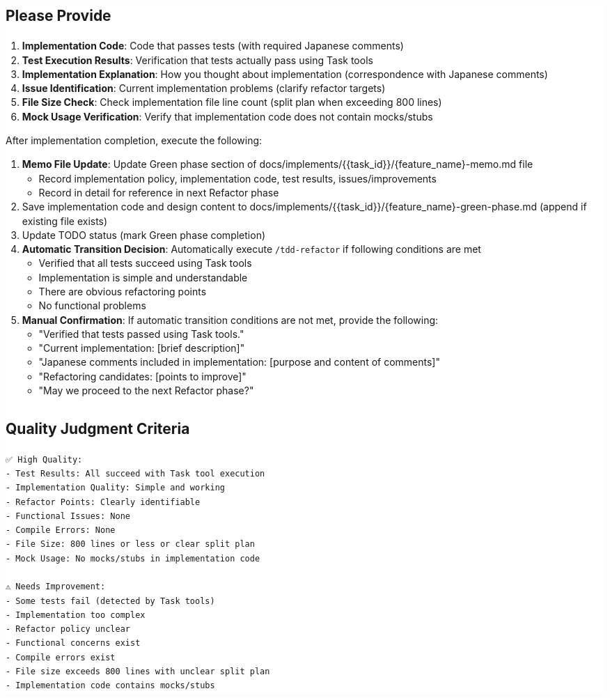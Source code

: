 ## Please Provide

1. **Implementation Code**: Code that passes tests (with required Japanese comments)
2. **Test Execution Results**: Verification that tests actually pass using Task tools
3. **Implementation Explanation**: How you thought about implementation (correspondence with Japanese comments)
4. **Issue Identification**: Current implementation problems (clarify refactor targets)
5. **File Size Check**: Check implementation file line count (split plan when exceeding 800 lines)
6. **Mock Usage Verification**: Verify that implementation code does not contain mocks/stubs

After implementation completion, execute the following:

1. **Memo File Update**: Update Green phase section of docs/implements/{{task_id}}/{feature_name}-memo.md file
   - Record implementation policy, implementation code, test results, issues/improvements
   - Record in detail for reference in next Refactor phase
2. Save implementation code and design content to docs/implements/{{task_id}}/{feature_name}-green-phase.md (append if existing file exists)
3. Update TODO status (mark Green phase completion)
4. **Automatic Transition Decision**: Automatically execute `/tdd-refactor` if following conditions are met
   - Verified that all tests succeed using Task tools
   - Implementation is simple and understandable
   - There are obvious refactoring points
   - No functional problems
5. **Manual Confirmation**: If automatic transition conditions are not met, provide the following:
   - "Verified that tests passed using Task tools."
   - "Current implementation: [brief description]"
   - "Japanese comments included in implementation: [purpose and content of comments]"
   - "Refactoring candidates: [points to improve]"
   - "May we proceed to the next Refactor phase?"

## Quality Judgment Criteria

```
✅ High Quality:
- Test Results: All succeed with Task tool execution
- Implementation Quality: Simple and working
- Refactor Points: Clearly identifiable
- Functional Issues: None
- Compile Errors: None
- File Size: 800 lines or less or clear split plan
- Mock Usage: No mocks/stubs in implementation code

⚠️ Needs Improvement:
- Some tests fail (detected by Task tools)
- Implementation too complex
- Refactor policy unclear
- Functional concerns exist
- Compile errors exist
- File size exceeds 800 lines with unclear split plan
- Implementation code contains mocks/stubs
```

